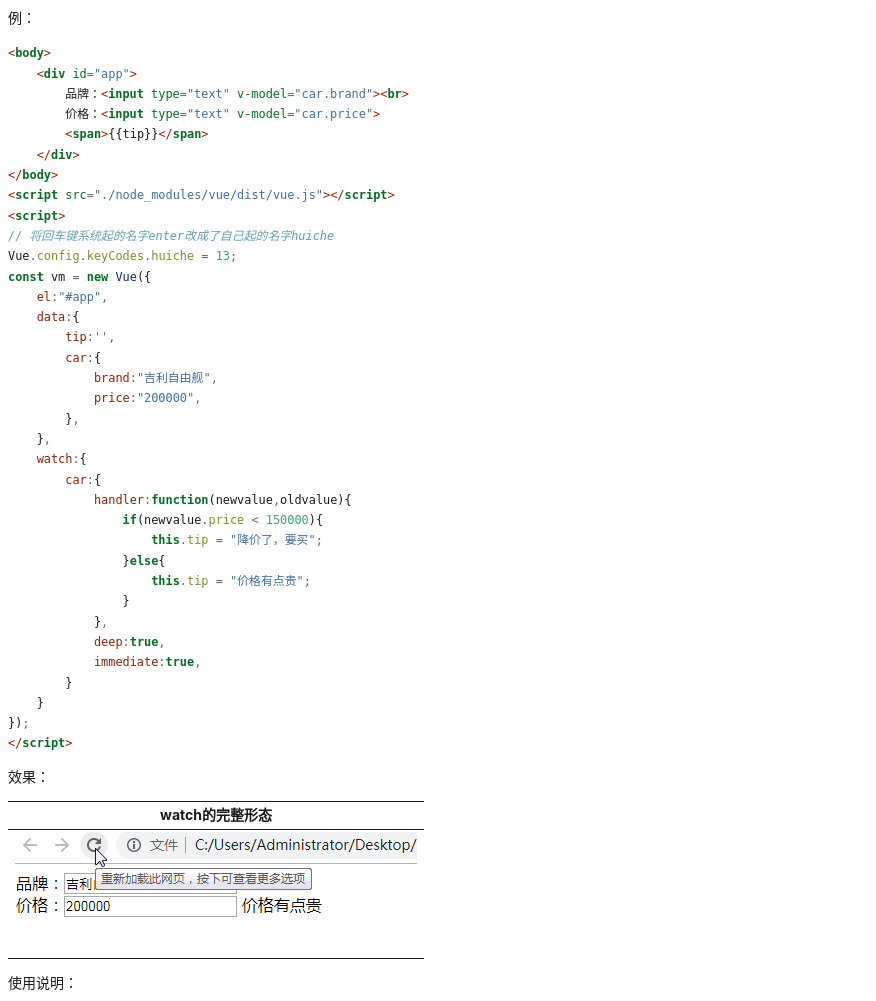 例：

```html
<body>
	<div id="app">
		品牌：<input type="text" v-model="car.brand"><br>
		价格：<input type="text" v-model="car.price">
		<span>{{tip}}</span>
	</div>
</body>
<script src="./node_modules/vue/dist/vue.js"></script>
<script>
// 将回车键系统起的名字enter改成了自己起的名字huiche
Vue.config.keyCodes.huiche = 13;
const vm = new Vue({
	el:"#app",
	data:{
		tip:'',
		car:{
			brand:"吉利自由舰",
			price:"200000",
		},
	},
	watch:{
		car:{
			handler:function(newvalue,oldvalue){
				if(newvalue.price < 150000){
					this.tip = "降价了，要买";
				}else{
					this.tip = "价格有点贵";
				}
			},
			deep:true,
			immediate:true,
		}
	}
});
</script>
```

效果：

| watch的完整形态       |
| --------------------- |
| ![](media/watch1.gif) |

使用说明：

